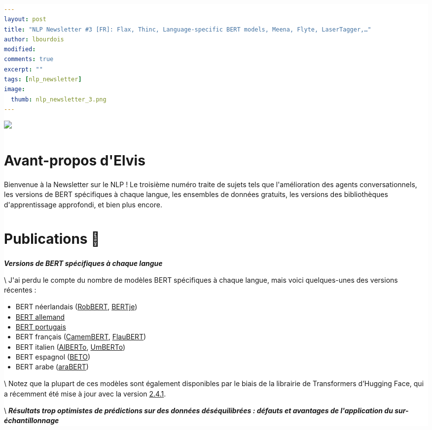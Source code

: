 ```yaml
---
layout: post
title: "NLP Newsletter #3 [FR]: Flax, Thinc, Language-specific BERT models, Meena, Flyte, LaserTagger,…"
author: lbourdois
modified:
comments: true
excerpt: ""
tags: [nlp_newsletter]
image:
  thumb: nlp_newsletter_3.png
---
```


![](https://cdn-images-1.medium.com/max/2400/1*qaOM0D2tfy3chvnWRdycGA.png)


# Avant-propos d'Elvis
Bienvenue à la Newsletter sur le NLP ! Le troisième numéro traite de sujets tels que l'amélioration des agents conversationnels, les versions de BERT spécifiques à chaque langue, les ensembles de données gratuits, les versions des bibliothèques d'apprentissage approfondi, et bien plus encore.


# Publications 📙

***Versions de BERT spécifiques à chaque langue***

\\
J'ai perdu le compte du nombre de modèles BERT spécifiques à chaque langue, mais voici quelques-unes des versions récentes :
 - BERT néerlandais ([RobBERT](https://arxiv.org/abs/2001.06286), [BERTje](https://arxiv.org/abs/1912.09582))
 - [BERT allemand](https://deepset.ai/german-bert)
 - [BERT portugais](https://github.com/neuralmind-ai/portuguese-bert)
 - BERT français ([CamemBERT](https://arxiv.org/abs/1911.03894), [FlauBERT](https://arxiv.org/abs/1912.05372))
 - BERT italien ([AlBERTo](http://ceur-ws.org/Vol-2481/paper57.pdf), [UmBERTo](https://github.com/musixmatchresearch/umberto))
 - BERT espagnol ([BETO](https://github.com/dccuchile/beto))
 - BERT arabe ([araBERT](https://colab.research.google.com/drive/1KSy89fAkWt6EGfnFQElDjXrBror9lIZh))

\\
Notez que la plupart de ces modèles sont également disponibles par le biais de la librairie de Transformers d’Hugging Face, qui a récemment été mise à jour avec la version [2.4.1](https://github.com/huggingface/transformers/releases).


\\
***Résultats trop optimistes de prédictions sur des données déséquilibrées : défauts et avantages de l'application du sur-échantillonnage***
